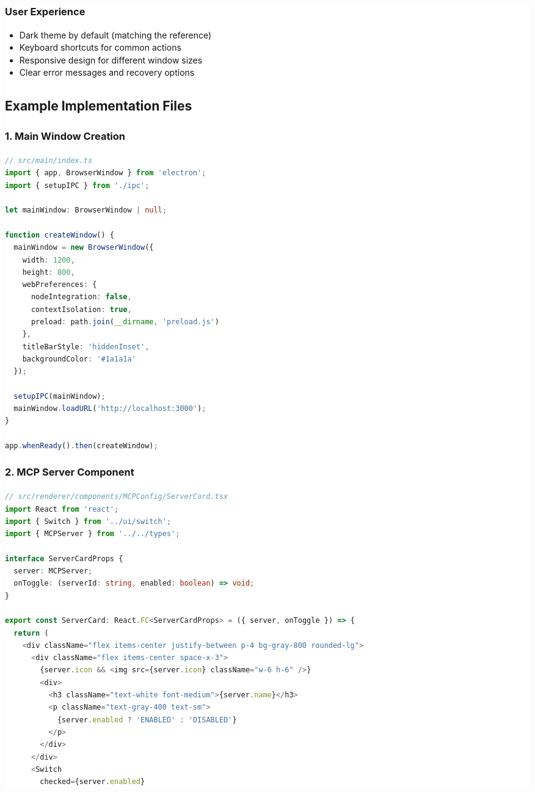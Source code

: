 ### User Experience
- Dark theme by default (matching the reference)
- Keyboard shortcuts for common actions
- Responsive design for different window sizes
- Clear error messages and recovery options

## Example Implementation Files

### 1. Main Window Creation
```typescript
// src/main/index.ts
import { app, BrowserWindow } from 'electron';
import { setupIPC } from './ipc';

let mainWindow: BrowserWindow | null;

function createWindow() {
  mainWindow = new BrowserWindow({
    width: 1200,
    height: 800,
    webPreferences: {
      nodeIntegration: false,
      contextIsolation: true,
      preload: path.join(__dirname, 'preload.js')
    },
    titleBarStyle: 'hiddenInset',
    backgroundColor: '#1a1a1a'
  });
  
  setupIPC(mainWindow);
  mainWindow.loadURL('http://localhost:3000');
}

app.whenReady().then(createWindow);
```

### 2. MCP Server Component
```typescript
// src/renderer/components/MCPConfig/ServerCard.tsx
import React from 'react';
import { Switch } from '../ui/switch';
import { MCPServer } from '../../types';

interface ServerCardProps {
  server: MCPServer;
  onToggle: (serverId: string, enabled: boolean) => void;
}

export const ServerCard: React.FC<ServerCardProps> = ({ server, onToggle }) => {
  return (
    <div className="flex items-center justify-between p-4 bg-gray-800 rounded-lg">
      <div className="flex items-center space-x-3">
        {server.icon && <img src={server.icon} className="w-6 h-6" />}
        <div>
          <h3 className="text-white font-medium">{server.name}</h3>
          <p className="text-gray-400 text-sm">
            {server.enabled ? 'ENABLED' : 'DISABLED'}
          </p>
        </div>
      </div>
      <Switch
        checked={server.enabled}
```